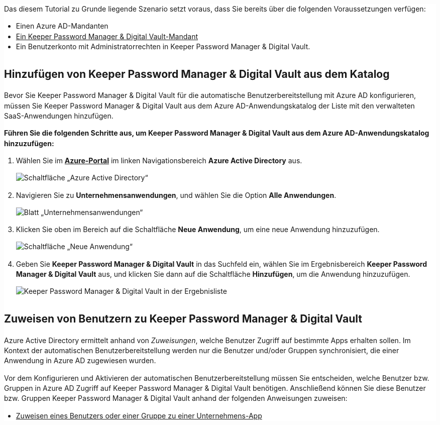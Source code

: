 Das diesem Tutorial zu Grunde liegende Szenario setzt voraus, dass Sie bereits über die folgenden Voraussetzungen verfügen:

* Einen Azure AD-Mandanten
* [Ein Keeper Password Manager & Digital Vault-Mandant](https://keepersecurity.com/pricing.html?t=e)
* Ein Benutzerkonto mit Administratorrechten in Keeper Password Manager & Digital Vault.

## <a name="add-keeper-password-manager--digital-vault-from-the-gallery"></a>Hinzufügen von Keeper Password Manager & Digital Vault aus dem Katalog

Bevor Sie Keeper Password Manager & Digital Vault für die automatische Benutzerbereitstellung mit Azure AD konfigurieren, müssen Sie Keeper Password Manager & Digital Vault aus dem Azure AD-Anwendungskatalog der Liste mit den verwalteten SaaS-Anwendungen hinzufügen.

**Führen Sie die folgenden Schritte aus, um Keeper Password Manager & Digital Vault aus dem Azure AD-Anwendungskatalog hinzuzufügen:**

1. Wählen Sie im **[Azure-Portal](https://portal.azure.com)** im linken Navigationsbereich **Azure Active Directory** aus.

    ![Schaltfläche „Azure Active Directory“](common/select-azuread.png)

2. Navigieren Sie zu **Unternehmensanwendungen**, und wählen Sie die Option **Alle Anwendungen**.

    ![Blatt „Unternehmensanwendungen“](common/enterprise-applications.png)

3. Klicken Sie oben im Bereich auf die Schaltfläche **Neue Anwendung**, um eine neue Anwendung hinzuzufügen.

    ![Schaltfläche „Neue Anwendung“](common/add-new-app.png)

4. Geben Sie **Keeper Password Manager & Digital Vault** in das Suchfeld ein, wählen Sie im Ergebnisbereich **Keeper Password Manager & Digital Vault** aus, und klicken Sie dann auf die Schaltfläche **Hinzufügen**, um die Anwendung hinzuzufügen.

    ![Keeper Password Manager & Digital Vault in der Ergebnisliste](common/search-new-app.png)

## <a name="assigning-users-to-keeper-password-manager--digital-vault"></a>Zuweisen von Benutzern zu Keeper Password Manager & Digital Vault

Azure Active Directory ermittelt anhand von *Zuweisungen*, welche Benutzer Zugriff auf bestimmte Apps erhalten sollen. Im Kontext der automatischen Benutzerbereitstellung werden nur die Benutzer und/oder Gruppen synchronisiert, die einer Anwendung in Azure AD zugewiesen wurden.

Vor dem Konfigurieren und Aktivieren der automatischen Benutzerbereitstellung müssen Sie entscheiden, welche Benutzer bzw. Gruppen in Azure AD Zugriff auf Keeper Password Manager & Digital Vault benötigen. Anschließend können Sie diese Benutzer bzw. Gruppen Keeper Password Manager & Digital Vault anhand der folgenden Anweisungen zuweisen:

* [Zuweisen eines Benutzers oder einer Gruppe zu einer Unternehmens-App](../manage-apps/assign-user-or-group-access-portal.md)
